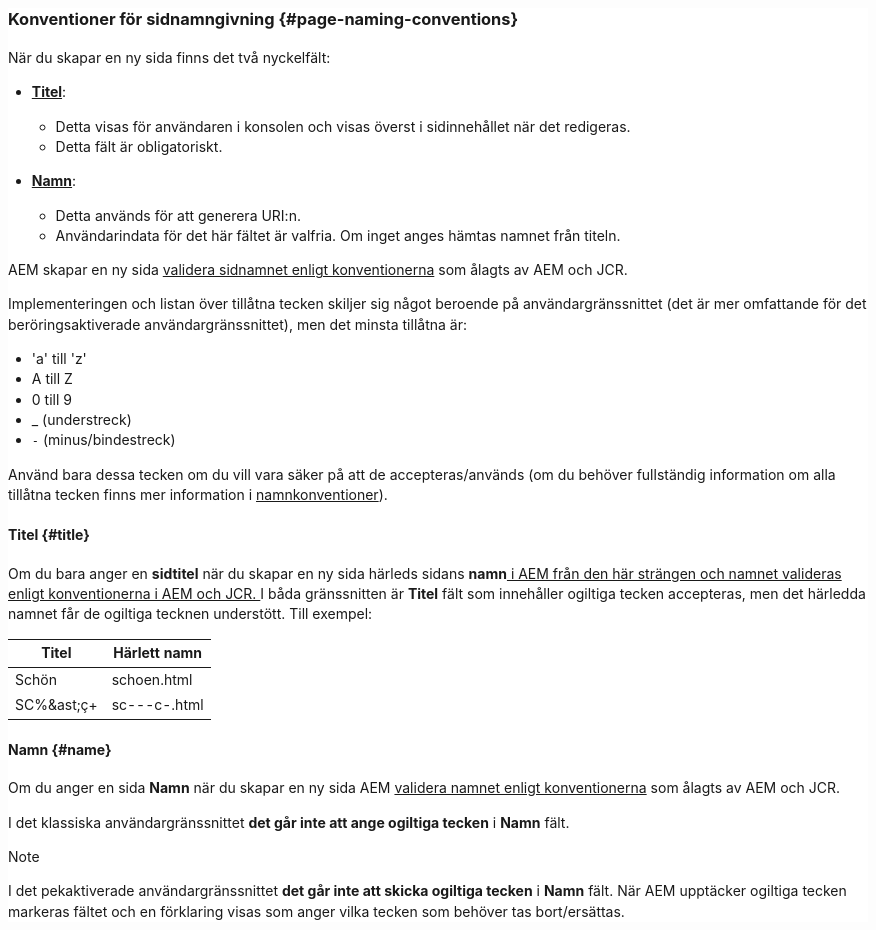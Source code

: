 ### Konventioner för sidnamngivning {#page-naming-conventions}

När du skapar en ny sida finns det två nyckelfält:

* **[Titel](#title)**:

   * Detta visas för användaren i konsolen och visas överst i sidinnehållet när det redigeras.
   * Detta fält är obligatoriskt.

* **[Namn](#name)**:

   * Detta används för att generera URI:n.
   * Användarindata för det här fältet är valfria. Om inget anges hämtas namnet från titeln.

AEM skapar en ny sida [validera sidnamnet enligt konventionerna](/help/sites-developing/naming-conventions.md) som ålagts av AEM och JCR.

Implementeringen och listan över tillåtna tecken skiljer sig något beroende på användargränssnittet (det är mer omfattande för det beröringsaktiverade användargränssnittet), men det minsta tillåtna är:

* &#39;a&#39; till &#39;z&#39;
* A till Z
* 0 till 9
* _ (understreck)
* `-` (minus/bindestreck)

Använd bara dessa tecken om du vill vara säker på att de accepteras/används (om du behöver fullständig information om alla tillåtna tecken finns mer information i [namnkonventioner](/help/sites-developing/naming-conventions.md)).

#### Titel {#title}

Om du bara anger en **sidtitel** när du skapar en ny sida härleds sidans **namn**[ i AEM från den här strängen och namnet valideras enligt konventionerna i AEM och JCR. ](/help/sites-developing/naming-conventions.md) I båda gränssnitten är **Titel** fält som innehåller ogiltiga tecken accepteras, men det härledda namnet får de ogiltiga tecknen understött. Till exempel:

| Titel | Härlett namn |
|---|---|
| Schön | schoen.html |
| SC%&amp;ast;ç+ | sc---c-.html |

#### Namn {#name}

Om du anger en sida **Namn** när du skapar en ny sida AEM [validera namnet enligt konventionerna](/help/sites-developing/naming-conventions.md) som ålagts av AEM och JCR.

I det klassiska användargränssnittet **det går inte att ange ogiltiga tecken** i **Namn** fält.

>[!NOTE]
>I det pekaktiverade användargränssnittet **det går inte att skicka ogiltiga tecken** i **Namn** fält. När AEM upptäcker ogiltiga tecken markeras fältet och en förklaring visas som anger vilka tecken som behöver tas bort/ersättas.
